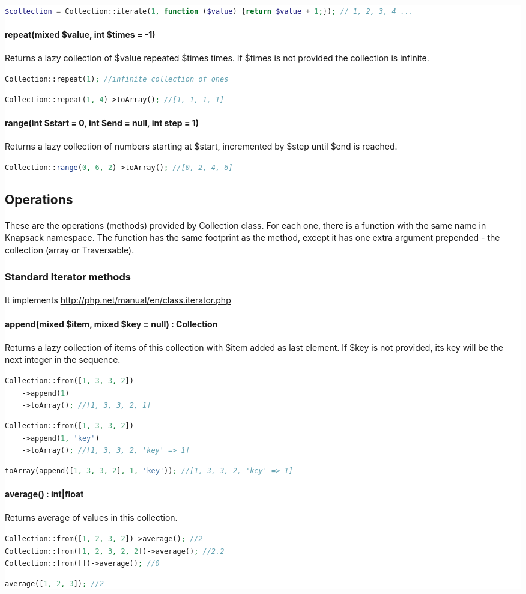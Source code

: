 ```php
$collection = Collection::iterate(1, function ($value) {return $value + 1;}); // 1, 2, 3, 4 ...
```

#### repeat(mixed $value, int $times = -1)
Returns a lazy collection of $value repeated $times times. If $times is not provided the collection is infinite.

```php
Collection::repeat(1); //infinite collection of ones
```

```php
Collection::repeat(1, 4)->toArray(); //[1, 1, 1, 1]
```

#### range(int $start = 0, int $end = null, int step = 1)
Returns a lazy collection of numbers starting at $start, incremented by $step until $end is reached.
```php
Collection::range(0, 6, 2)->toArray(); //[0, 2, 4, 6]
```

## Operations
These are the operations (methods) provided by Collection class. For each one, there is a function with the same name in Knapsack namespace. The function has the same footprint as the method, except it has one extra argument prepended - the collection (array or Traversable).

### Standard Iterator methods
It implements http://php.net/manual/en/class.iterator.php

#### append(mixed $item, mixed $key = null) : Collection
Returns a lazy collection of items of this collection with $item added as last element. If $key is not provided, its key will be the next integer in the sequence.
```php
Collection::from([1, 3, 3, 2])
    ->append(1)
    ->toArray(); //[1, 3, 3, 2, 1]
```
```php    
Collection::from([1, 3, 3, 2])
    ->append(1, 'key')
    ->toArray(); //[1, 3, 3, 2, 'key' => 1]
```    
```php    
toArray(append([1, 3, 3, 2], 1, 'key')); //[1, 3, 3, 2, 'key' => 1]
```

#### average() : int|float
Returns average of values in this collection.
```php
Collection::from([1, 2, 3, 2])->average(); //2
Collection::from([1, 2, 3, 2, 2])->average(); //2.2
Collection::from([])->average(); //0
```
```php
average([1, 2, 3]); //2
```
